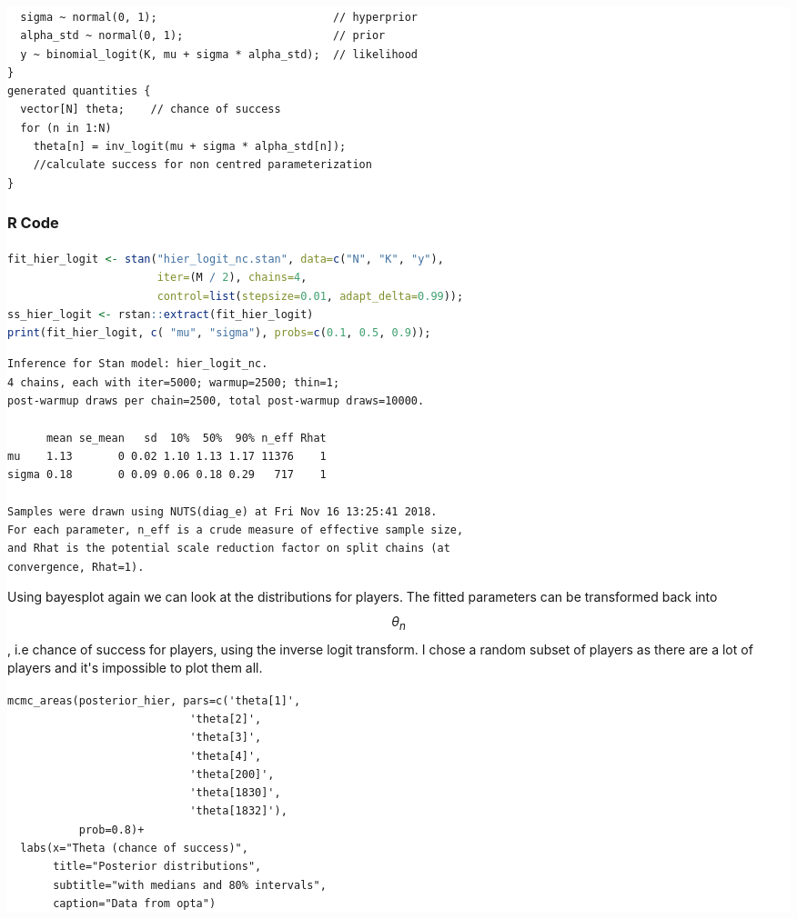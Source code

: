``` 
  sigma ~ normal(0, 1);                           // hyperprior
  alpha_std ~ normal(0, 1);                       // prior
  y ~ binomial_logit(K, mu + sigma * alpha_std);  // likelihood
}
generated quantities {
  vector[N] theta;    // chance of success
  for (n in 1:N)
    theta[n] = inv_logit(mu + sigma * alpha_std[n]); 
    //calculate success for non centred parameterization
}
```

### R Code

``` r
fit_hier_logit <- stan("hier_logit_nc.stan", data=c("N", "K", "y"),
                       iter=(M / 2), chains=4,
                       control=list(stepsize=0.01, adapt_delta=0.99));
ss_hier_logit <- rstan::extract(fit_hier_logit)
print(fit_hier_logit, c( "mu", "sigma"), probs=c(0.1, 0.5, 0.9));
```

```
Inference for Stan model: hier_logit_nc.
4 chains, each with iter=5000; warmup=2500; thin=1; 
post-warmup draws per chain=2500, total post-warmup draws=10000.

      mean se_mean   sd  10%  50%  90% n_eff Rhat
mu    1.13       0 0.02 1.10 1.13 1.17 11376    1
sigma 0.18       0 0.09 0.06 0.18 0.29   717    1

Samples were drawn using NUTS(diag_e) at Fri Nov 16 13:25:41 2018.
For each parameter, n_eff is a crude measure of effective sample size,
and Rhat is the potential scale reduction factor on split chains (at 
convergence, Rhat=1).
```

Using bayesplot again we can look at the distributions for players.  The fitted parameters can be transformed back into $$\theta_{n}$$, i.e chance of success for players, using the inverse logit transform.
I chose a random subset of players as there are a lot of players and it's impossible to plot them all.

```
mcmc_areas(posterior_hier, pars=c('theta[1]',
                            'theta[2]',
                            'theta[3]',
                            'theta[4]',
                            'theta[200]',
                            'theta[1830]',
                            'theta[1832]'),
           prob=0.8)+
  labs(x="Theta (chance of success)", 
       title="Posterior distributions",
       subtitle="with medians and 80% intervals",
       caption="Data from opta")
```
